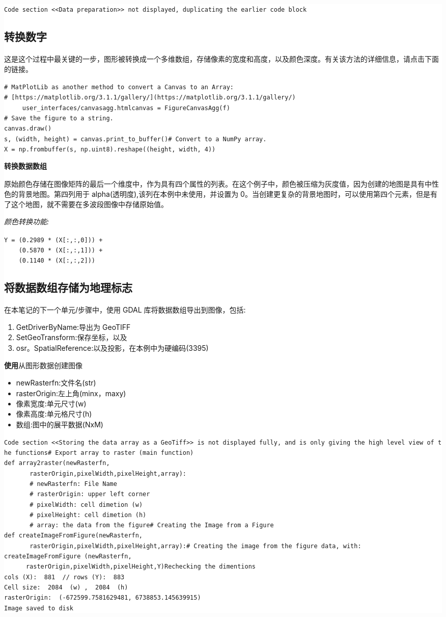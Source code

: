 ```
Code section <<Data preparation>> not displayed, duplicating the earlier code block
```

## 转换数字

这是这个过程中最关键的一步，图形被转换成一个多维数组，存储像素的宽度和高度，以及颜色深度。有关该方法的详细信息，请点击下面的链接。

```
# MatPlotLib as another method to convert a Canvas to an Array:
# [https://matplotlib.org/3.1.1/gallery/](https://matplotlib.org/3.1.1/gallery/) 
     user_interfaces/canvasagg.htmlcanvas = FigureCanvasAgg(f)
# Save the figure to a string.
canvas.draw()
s, (width, height) = canvas.print_to_buffer()# Convert to a NumPy array.
X = np.frombuffer(s, np.uint8).reshape((height, width, 4))
```

**转换数据数组**

原始颜色存储在图像矩阵的最后一个维度中，作为具有四个属性的列表。在这个例子中，颜色被压缩为灰度值，因为创建的地图是具有中性色的背景地图。第四列用于 alpha(透明度),该列在本例中未使用，并设置为 0。当创建更复杂的背景地图时，可以使用第四个元素，但是有了这个地图，就不需要在多波段图像中存储原始值。

*颜色转换功能:*

```
Y = (0.2989 * (X[:,:,0])) + 
    (0.5870 * (X[:,:,1])) + 
    (0.1140 * (X[:,:,2]))
```

## 将数据数组存储为地理标志

在本笔记的下一个单元/步骤中，使用 GDAL 库将数据数组导出到图像，包括:

1.  GetDriverByName:导出为 GeoTIFF
2.  SetGeoTransform:保存坐标，以及
3.  osr。SpatialReference:以及投影，在本例中为硬编码(3395)

**使用**从图形数据创建图像

*   newRasterfn:文件名(str)
*   rasterOrigin:左上角(minx，maxy)
*   像素宽度:单元尺寸(w)
*   像素高度:单元格尺寸(h)
*   数组:图中的展平数据(NxM)

```
Code section <<Storing the data array as a GeoTiff>> is not displayed fully, and is only giving the high level view of the functions# Export array to raster (main function)
def array2raster(newRasterfn,
       rasterOrigin,pixelWidth,pixelHeight,array):
       # newRasterfn: File Name
       # rasterOrigin: upper left corner
       # pixelWidth: cell dimetion (w)
       # pixelHeight: cell dimetion (h)
       # array: the data from the figure# Creating the Image from a Figure
def createImageFromFigure(newRasterfn,
       rasterOrigin,pixelWidth,pixelHeight,array):# Creating the image from the figure data, with:
createImageFromFigure (newRasterfn,
      rasterOrigin,pixelWidth,pixelHeight,Y)Rechecking the dimentions
cols (X):  881  // rows (Y):  883
Cell size:  2084  (w) ,  2084  (h)
rasterOrigin:  (-672599.7581629481, 6738853.145639915)
Image saved to disk
```
